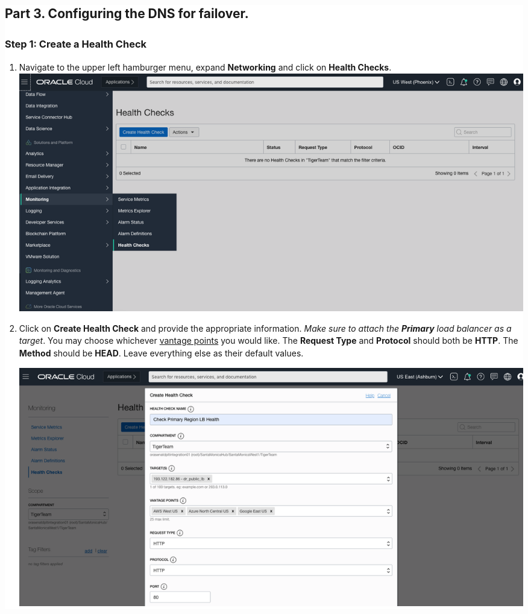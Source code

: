 ## **Part 3.** Configuring the DNS for failover.

### **Step 1:** Create a Health Check
1.  Navigate to the upper left hamburger menu, expand **Networking** and click on **Health Checks**.
    ![](./screenshots/100screenshots/health-check/health-check-console.png)

2.  Click on **Create Health Check** and provide the appropriate information. _Make sure to attach the **Primary** load balancer as a target_. You may choose whichever [vantage points](https://docs.cloud.oracle.com/en-us/iaas/Content/HealthChecks/Concepts/healthchecks.htm) you would like. The **Request Type** and **Protocol** should both be **HTTP**. The **Method** should be **HEAD**. Leave everything else as their default values.

    ![](./screenshots/100screenshots/health-check/health-check-name.png)

